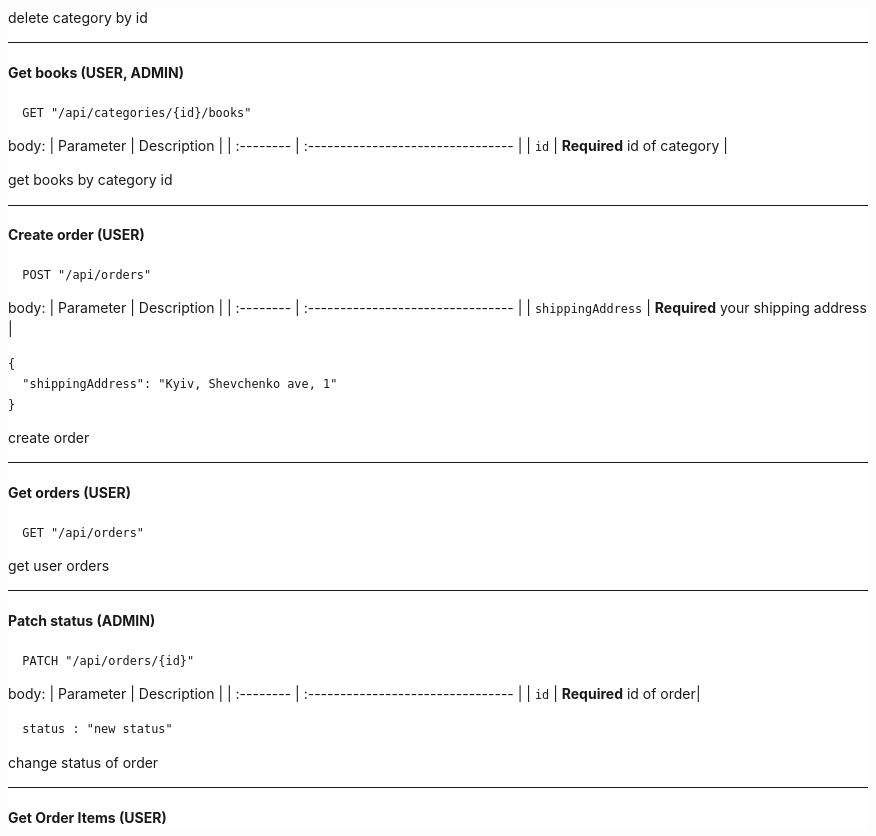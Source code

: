 delete category by id

*****
#### Get books  (USER, ADMIN)

```code
  GET "/api/categories/{id}/books"
```
body:
| Parameter  | Description                       |
| :--------  | :-------------------------------- |
| `id`      | **Required** id of category |

get books by category id
********
#### Create order (USER)

```code
  POST "/api/orders"
```
body:
| Parameter  | Description                       |
| :--------  | :-------------------------------- |
| `shippingAddress`      | **Required** your shipping address |

```code
{
  "shippingAddress": "Kyiv, Shevchenko ave, 1"
}

```
create order
*****
#### Get orders (USER)

```code
  GET "/api/orders"
```
get user orders
*****
#### Patch status (ADMIN)

```code
  PATCH "/api/orders/{id}"
```
body:
| Parameter  | Description                       |
| :--------  | :-------------------------------- |
| `id`      | **Required** id of order|

```code
  status : "new status"
```
change status of order
*****
#### Get Order Items (USER)
